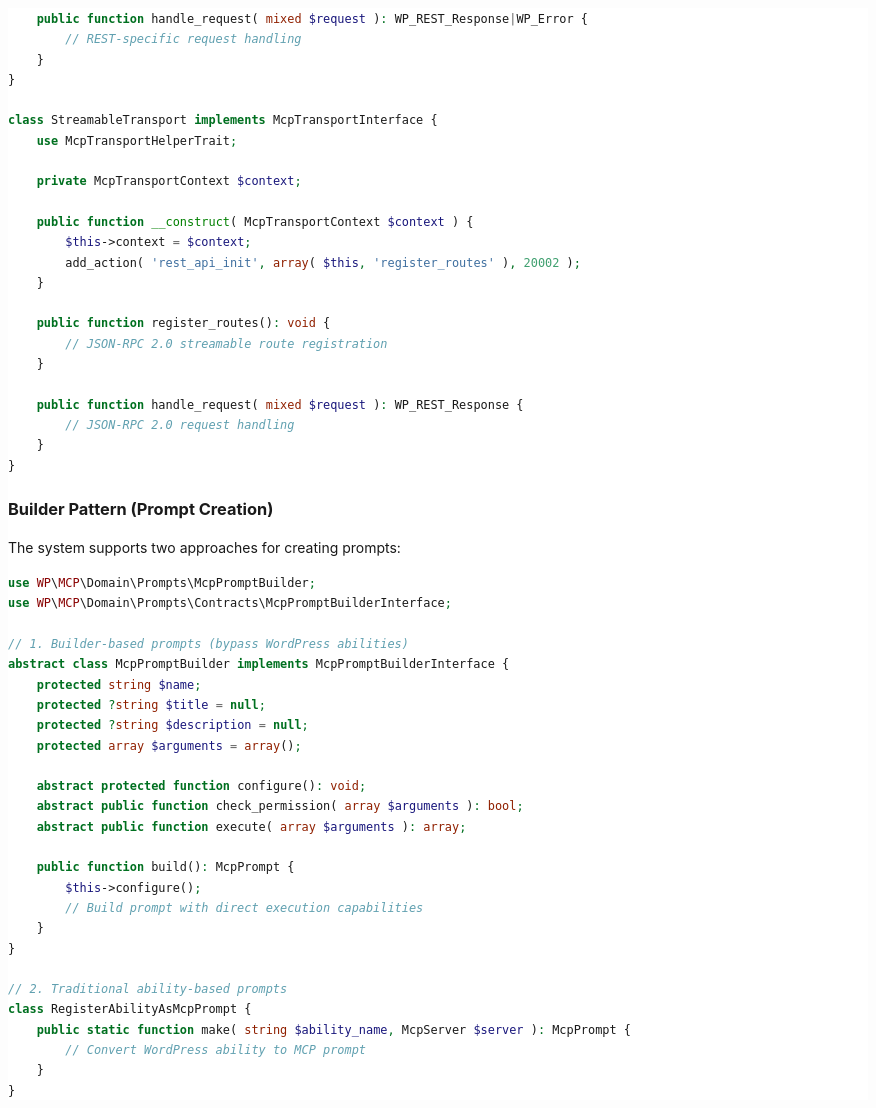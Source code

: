 ```php
    public function handle_request( mixed $request ): WP_REST_Response|WP_Error {
        // REST-specific request handling
    }
}

class StreamableTransport implements McpTransportInterface {
    use McpTransportHelperTrait;
    
    private McpTransportContext $context;
    
    public function __construct( McpTransportContext $context ) {
        $this->context = $context;
        add_action( 'rest_api_init', array( $this, 'register_routes' ), 20002 );
    }
    
    public function register_routes(): void {
        // JSON-RPC 2.0 streamable route registration
    }
    
    public function handle_request( mixed $request ): WP_REST_Response {
        // JSON-RPC 2.0 request handling
    }
}
```

### Builder Pattern (Prompt Creation)

The system supports two approaches for creating prompts:

```php
use WP\MCP\Domain\Prompts\McpPromptBuilder;
use WP\MCP\Domain\Prompts\Contracts\McpPromptBuilderInterface;

// 1. Builder-based prompts (bypass WordPress abilities)
abstract class McpPromptBuilder implements McpPromptBuilderInterface {
    protected string $name;
    protected ?string $title = null;
    protected ?string $description = null;
    protected array $arguments = array();
    
    abstract protected function configure(): void;
    abstract public function check_permission( array $arguments ): bool;
    abstract public function execute( array $arguments ): array;
    
    public function build(): McpPrompt {
        $this->configure();
        // Build prompt with direct execution capabilities
    }
}

// 2. Traditional ability-based prompts
class RegisterAbilityAsMcpPrompt {
    public static function make( string $ability_name, McpServer $server ): McpPrompt {
        // Convert WordPress ability to MCP prompt
    }
}
```
